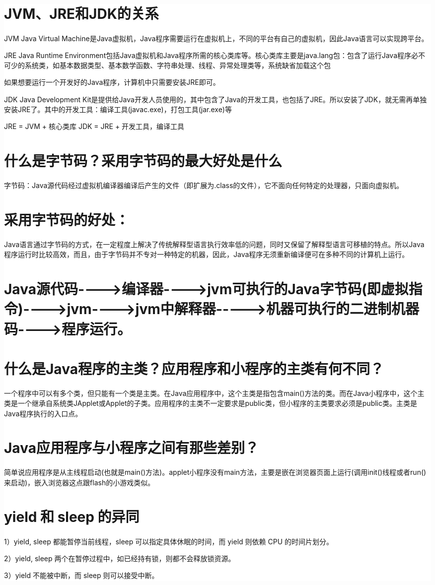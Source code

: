 # JVM、JRE和JDK的关系

JVM
Java Virtual Machine是Java虚拟机，Java程序需要运行在虚拟机上，不同的平台有自己的虚拟机，因此Java语言可以实现跨平台。

JRE
Java Runtime Environment包括Java虚拟机和Java程序所需的核心类库等。核心类库主要是java.lang包：包含了运行Java程序必不可少的系统类，如基本数据类型、基本数学函数、字符串处理、线程、异常处理类等，系统缺省加载这个包

如果想要运行一个开发好的Java程序，计算机中只需要安装JRE即可。

JDK
Java Development Kit是提供给Java开发人员使用的，其中包含了Java的开发工具，也包括了JRE。所以安装了JDK，就无需再单独安装JRE了。其中的开发工具：编译工具(javac.exe)，打包工具(jar.exe)等

JRE = JVM + 核心类库
JDK = JRE + 开发工具，编译工具


# 什么是字节码？采用字节码的最大好处是什么

字节码：Java源代码经过虚拟机编译器编译后产生的文件（即扩展为.class的文件），它不面向任何特定的处理器，只面向虚拟机。

# 采用字节码的好处：

Java语言通过字节码的方式，在一定程度上解决了传统解释型语言执行效率低的问题，同时又保留了解释型语言可移植的特点。所以Java程序运行时比较高效，而且，由于字节码并不专对一种特定的机器，因此，Java程序无须重新编译便可在多种不同的计算机上运行。
# Java源代码---->编译器---->jvm可执行的Java字节码(即虚拟指令)---->jvm---->jvm中解释器----->机器可执行的二进制机器码---->程序运行。
# 什么是Java程序的主类？应用程序和小程序的主类有何不同？

一个程序中可以有多个类，但只能有一个类是主类。在Java应用程序中，这个主类是指包含main()方法的类。而在Java小程序中，这个主类是一个继承自系统类JApplet或Applet的子类。应用程序的主类不一定要求是public类，但小程序的主类要求必须是public类。主类是Java程序执行的入口点。
# Java应用程序与小程序之间有那些差别？

简单说应用程序是从主线程启动(也就是main()方法)。applet小程序没有main方法，主要是嵌在浏览器页面上运行(调用init()线程或者run()来启动)，嵌入浏览器这点跟flash的小游戏类似。


# yield 和 sleep 的异同

 
1）yield, sleep 都能暂停当前线程，sleep 可以指定具体休眠的时间，而 yield 则依赖 CPU 的时间片划分。

 
2）yield, sleep 两个在暂停过程中，如已经持有锁，则都不会释放锁资源。

 
3）yield 不能被中断，而 sleep 则可以接受中断。
